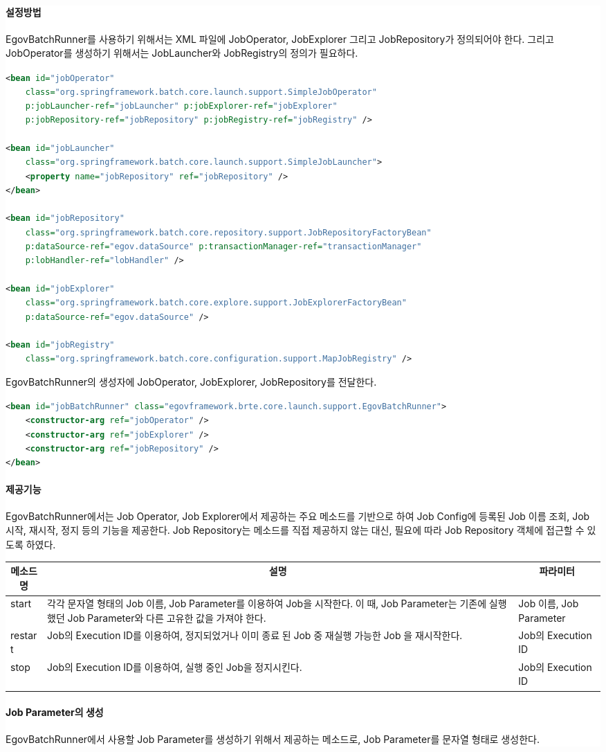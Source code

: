 #### 설정방법
EgovBatchRunner를 사용하기 위해서는 XML 파일에 JobOperator, JobExplorer 그리고 JobRepository가 정의되어야 한다. 그리고 JobOperator를 생성하기 위해서는 JobLauncher와 JobRegistry의 정의가 필요하다.

```xml
<bean id="jobOperator"
	class="org.springframework.batch.core.launch.support.SimpleJobOperator"
	p:jobLauncher-ref="jobLauncher" p:jobExplorer-ref="jobExplorer"
	p:jobRepository-ref="jobRepository" p:jobRegistry-ref="jobRegistry" />
 
<bean id="jobLauncher"
	class="org.springframework.batch.core.launch.support.SimpleJobLauncher">
	<property name="jobRepository" ref="jobRepository" />
</bean>
 
<bean id="jobRepository"
	class="org.springframework.batch.core.repository.support.JobRepositoryFactoryBean"
	p:dataSource-ref="egov.dataSource" p:transactionManager-ref="transactionManager"
	p:lobHandler-ref="lobHandler" />
 
<bean id="jobExplorer"
	class="org.springframework.batch.core.explore.support.JobExplorerFactoryBean"
	p:dataSource-ref="egov.dataSource" />
 
<bean id="jobRegistry"
	class="org.springframework.batch.core.configuration.support.MapJobRegistry" />
```

EgovBatchRunner의 생성자에 JobOperator, JobExplorer, JobRepository를 전달한다.

```xml
<bean id="jobBatchRunner" class="egovframework.brte.core.launch.support.EgovBatchRunner">
	<constructor-arg ref="jobOperator" />
	<constructor-arg ref="jobExplorer" />
	<constructor-arg ref="jobRepository" />
</bean>
```

#### 제공기능
EgovBatchRunner에서는 Job Operator, Job Explorer에서 제공하는 주요 메소드를 기반으로 하여 Job Config에 등록된 Job 이름 조회, Job 시작, 재시작, 정지 등의 기능을 제공한다. Job Repository는 메소드를 직접 제공하지 않는 대신, 필요에 따라 Job Repository 객체에 접근할 수 있도록 하였다.

| 메소드명    | 설명                                                                                                             | 파라미터                  |
| ------- | --------------------------------------------------------------------------------------------------------------- | --------------------- |
| start   | 각각 문자열 형태의 Job 이름, Job Parameter를 이용하여 Job을 시작한다. 이 때, Job Parameter는 기존에 실행했던 Job Parameter와 다른 고유한 값을 가져야 한다. | Job 이름, Job Parameter |
| restart | Job의 Execution ID를 이용하여, 정지되었거나 이미 종료 된 Job 중 재실행 가능한 Job 을 재시작한다.                                              | Job의 Execution ID     |
| stop    | Job의 Execution ID를 이용하여, 실행 중인 Job을 정지시킨다.                                                                      | Job의 Execution ID     |

#### Job Parameter의 생성
EgovBatchRunner에서 사용할 Job Parameter를 생성하기 위해서 제공하는 메소드로, Job Parameter를 문자열 형태로 생성한다.
